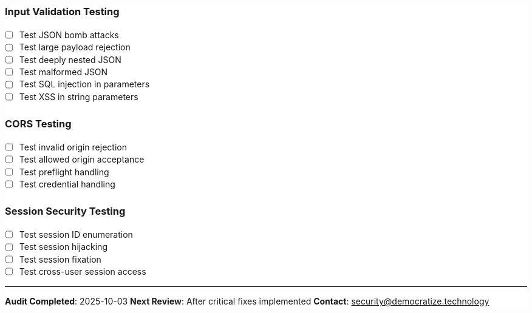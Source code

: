 ### Input Validation Testing
- [ ] Test JSON bomb attacks
- [ ] Test large payload rejection
- [ ] Test deeply nested JSON
- [ ] Test malformed JSON
- [ ] Test SQL injection in parameters
- [ ] Test XSS in string parameters

### CORS Testing
- [ ] Test invalid origin rejection
- [ ] Test allowed origin acceptance
- [ ] Test preflight handling
- [ ] Test credential handling

### Session Security Testing
- [ ] Test session ID enumeration
- [ ] Test session hijacking
- [ ] Test session fixation
- [ ] Test cross-user session access

---

**Audit Completed**: 2025-10-03
**Next Review**: After critical fixes implemented
**Contact**: security@democratize.technology
